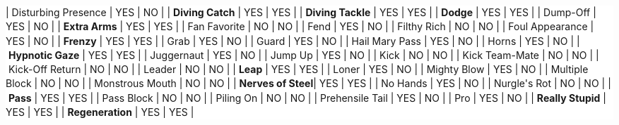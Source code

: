 | Disturbing Presence | YES       | NO        |
| **Diving Catch**  | YES         | YES       |
| **Diving Tackle** | YES         | YES       |
| **Dodge**         | YES         | YES       |
| Dump-Off          | YES         | NO        |
| **Extra Arms**    | YES         | YES       |
| Fan Favorite      | NO          | NO        |
| Fend              | YES         | NO        |
| Filthy Rich       | NO          | NO        |
| Foul Appearance   | YES         | NO        |
| **Frenzy**        | YES         | YES       |
| Grab              | YES         | NO        |
| Guard             | YES         | NO        |
| Hail Mary Pass    | YES         | NO        |
| Horns             | YES         | NO        |
| **Hypnotic Gaze** | YES         | YES       |
| Juggernaut        | YES         | NO        |
| Jump Up           | YES         | NO        |
| Kick              | NO          | NO        |
| Kick Team-Mate    | NO          | NO        |
| Kick-Off Return   | NO          | NO        |
| Leader            | NO          | NO        |
| **Leap**          | YES         | YES       |
| Loner             | YES         | NO        |
| Mighty Blow       | YES         | NO        |
| Multiple Block    | NO          | NO        |
| Monstrous Mouth   | NO          | NO        |
| **Nerves of Steel**| YES         | YES       |
| No Hands          | YES         | NO        |
| Nurgle's Rot      | NO          | NO        |
| **Pass**          | YES         | YES       |
| Pass Block        | NO          | NO        |
| Piling On         | NO          | NO        |
| Prehensile Tail   | YES         | NO        |
| Pro               | YES         | NO        |
| **Really Stupid** | YES         | YES       |
| **Regeneration**  | YES         | YES       |